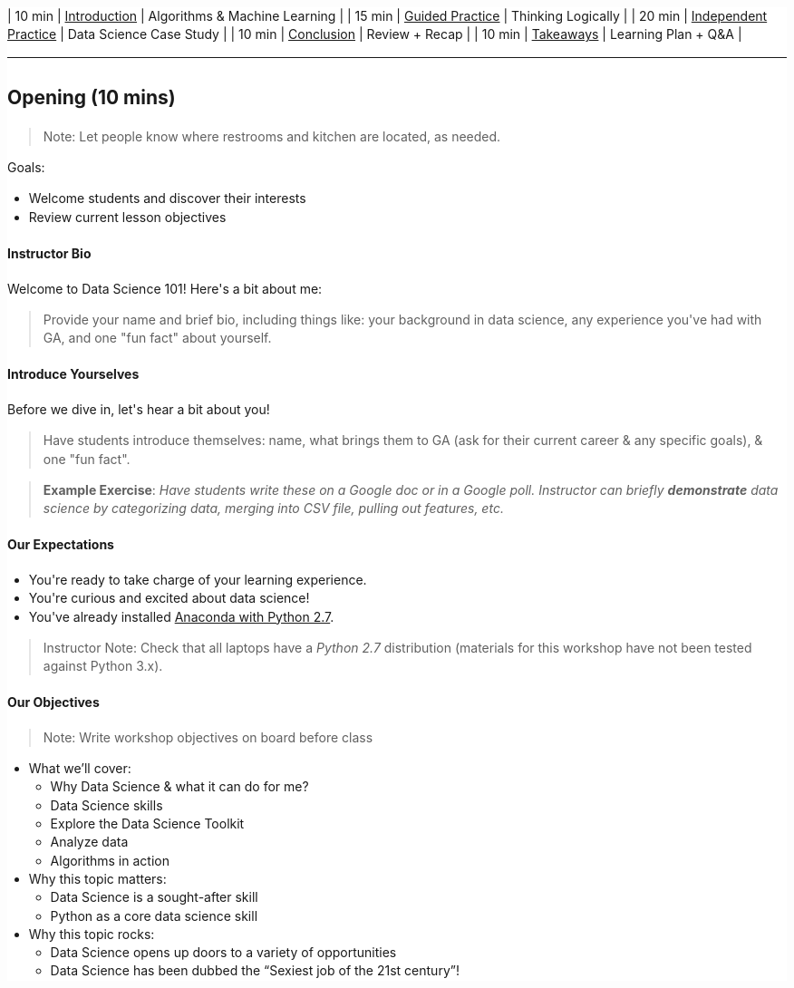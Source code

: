 | 10 min  | [Introduction](#intro3)  | Algorithms & Machine Learning  |
| 15 min  | [Guided Practice](#guided-practice2)  | Thinking Logically  |
| 20 min  | [Independent Practice](#ind-practice2)  | Data Science Case Study |
| 10 min  | [Conclusion](#conclusion) | Review + Recap |
| 10 min  | [Takeaways](#takeaway) | Learning Plan + Q&A |


---

<a name="opening"></a>
## Opening (10 mins)

> Note: Let people know where restrooms and kitchen are located, as needed.

Goals:
- Welcome students and discover their interests
- Review current lesson objectives

#### Instructor Bio

Welcome to Data Science 101! Here's a bit about me:
> Provide your name and brief bio, including things like: your background in data science, any experience you've had with GA, and one "fun fact" about yourself.

#### Introduce Yourselves

Before we dive in, let's hear a bit about you!

> Have students introduce themselves: name, what brings them to GA (ask for their current career & any specific goals), & one "fun fact".

> **Example Exercise**: *Have students write these on a Google doc or in a Google poll. Instructor can briefly **demonstrate** data science by categorizing data, merging into CSV file,  pulling out features, etc.*


#### Our Expectations

- You're ready to take charge of your learning experience.
- You're curious and excited about data science!
- You've already installed [Anaconda with Python 2.7](https://www.continuum.io/downloads).

> Instructor Note: Check that all laptops have a *Python 2.7* distribution (materials for this workshop have not been tested against Python 3.x).


#### Our Objectives

> Note: Write workshop objectives on board before class


* What we’ll cover:
	* Why Data Science & what it can do for me?
	* Data Science skills
	* Explore the Data Science Toolkit
	* Analyze data
	* Algorithms in action
* Why this topic matters:
	* Data Science is a sought-after skill 
	* Python as a core data science skill
* Why this topic rocks:
	* Data Science opens up doors to a variety of opportunities
	* Data Science has been dubbed the “Sexiest job of the 21st century”!
